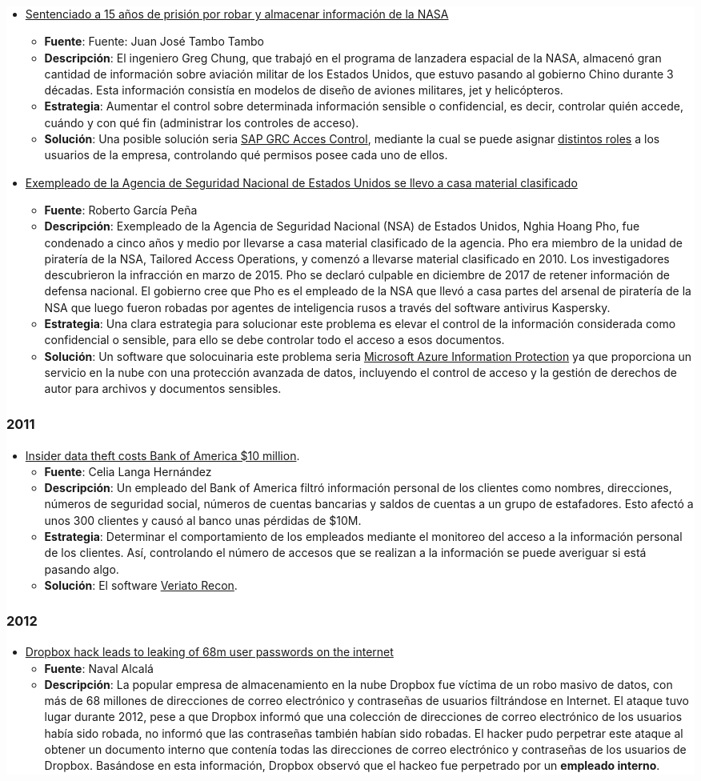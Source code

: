 * [Sentenciado a 15 años de prisión por robar y almacenar información de la NASA](https://www.theguardian.com/technology/2016/aug/11/espionage-arrest-of-nuclear-engineer-fuels-us-suspicions-of-chinese-tactics)
  * **Fuente**: Fuente: Juan José Tambo Tambo
  * **Descripción**: El ingeniero Greg Chung, que trabajó en el programa de lanzadera espacial de la NASA, almacenó gran cantidad de información sobre aviación militar de los Estados Unidos, que estuvo pasando al gobierno Chino durante 3 décadas. Esta información consistía en modelos de diseño de aviones militares, jet y helicópteros.
  * **Estrategia**: Aumentar el control sobre determinada información sensible o confidencial, es decir, controlar quién accede, cuándo y con qué fin (administrar los controles de acceso).
  * **Solución**: Una posible solución seria [SAP GRC Acces Control](https://www.sap.com/spain/products/access-control.html), mediante la cual se puede asignar [distintos roles](https://www2.deloitte.com/es/es/pages/governance-risk-and-compliance/solutions/SAP-GRC-AccessControl.html) a los usuarios de la empresa, controlando qué permisos posee cada uno de ellos.

* [Exempleado de la Agencia de Seguridad Nacional de Estados Unidos se llevo a casa material clasificado](https://www.zdnet.com/article/ex-nsa-employee-gets-5-5-years-in-prison-for-taking-home-classified-info/)
  * **Fuente**: Roberto García Peña
  * **Descripción**:  Exempleado de la Agencia de Seguridad Nacional (NSA) de Estados Unidos, Nghia Hoang Pho, fue condenado a cinco años y medio por llevarse a casa material clasificado de la agencia. Pho era miembro de la unidad de piratería de la NSA, Tailored Access Operations, y comenzó a llevarse material clasificado en 2010. Los investigadores descubrieron la infracción en marzo de 2015. Pho se declaró culpable en diciembre de 2017 de retener información de defensa nacional. El gobierno cree que Pho es el empleado de la NSA que llevó a casa partes del arsenal de piratería de la NSA que luego fueron robadas por agentes de inteligencia rusos a través del software antivirus Kaspersky.
  * **Estrategia**: Una clara estrategia para solucionar este problema es elevar el control de la información considerada como confidencial o sensible, para ello se debe controlar todo el acceso a esos documentos.
  * **Solución**: Un software que solocuinaria este problema seria [Microsoft Azure Information Protection](https://azure.microsoft.com/es-es/solutions/information-protection/) ya que proporciona un servicio en la nube con una protección avanzada de datos, incluyendo el control de acceso y la gestión de derechos de autor para archivos y documentos sensibles.

### 2011

* [Insider data theft costs Bank of America $10 million](https://www.computerworld.com/article/2508552/security0/insider-data-theft-costs-bank-of-america--10-million.html).
  * **Fuente**: Celia Langa Hernández
  * **Descripción**: Un empleado del Bank of America filtró información personal de los clientes como nombres, direcciones, números de seguridad social, números de cuentas bancarias y saldos de cuentas a un grupo de estafadores. Esto afectó a unos 300 clientes y causó al banco unas pérdidas de $10M.
  * **Estrategia**: Determinar el comportamiento de los empleados mediante el monitoreo del acceso a la información personal de los clientes. Así, controlando el número de accesos que se realizan a la información se puede averiguar si está pasando algo.
  * **Solución**: El software [Veriato Recon](https://www.veriato.com/products/veriato-recon).

### 2012

* [Dropbox hack leads to leaking of 68m user passwords on the internet](https://www.infostream.cc/more-security-features-for-dropbox-following-hack/)
  * **Fuente**: Naval Alcalá
  * **Descripción**: La popular empresa de almacenamiento en la nube Dropbox fue víctima de un robo masivo de datos, con más de 68 millones de direcciones de correo electrónico y contraseñas de usuarios filtrándose en Internet.
El ataque tuvo lugar durante 2012, pese a que Dropbox informó que una colección de direcciones de correo electrónico de los usuarios había sido robada, no informó que las contraseñas también habían sido robadas. El hacker pudo perpetrar este ataque al obtener un documento interno que contenía todas las direcciones de correo electrónico y contraseñas de los usuarios de Dropbox. Basándose en esta información, Dropbox observó que el hackeo fue perpetrado por un **empleado interno**.